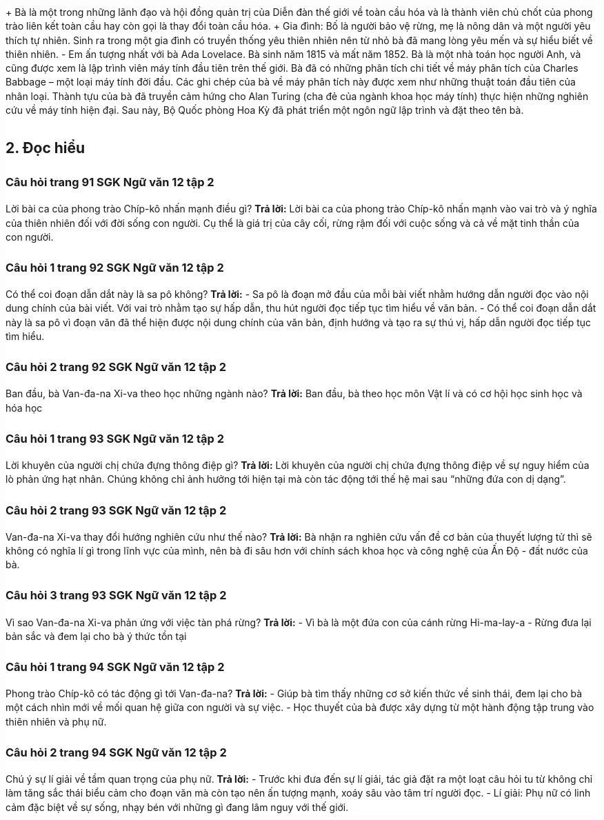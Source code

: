 \+ Bà là một trong những lãnh đạo và hội đồng quản trị của Diễn đàn thế giới về toàn cầu hóa và là thành viên chủ chốt của phong trào liên kết toàn cầu hay còn gọi là thay đổi toàn cầu hóa.
\+ Gia đình: Bố là người bảo vệ rừng, mẹ là nông dân và một người yêu thích tự nhiên. Sinh ra trong một gia đình có truyền thống yêu thiên nhiên nên từ nhỏ bà đã mang lòng yêu mến và sự hiểu biết về thiên nhiên.
\- Em ấn tượng nhất với bà Ada Lovelace. Bà sinh năm 1815 và mất năm 1852. Bà là một nhà toán học người Anh, và cũng được xem là lập trình viên máy tính đầu tiên trên thế giới. Bà đã có những phân tích chi tiết về máy phân tích của Charles Babbage – một loại máy tính đời đầu. Các ghi chép của bà về máy phân tích này được xem như những thuật toán đầu tiên của nhân loại. Thành tựu của bà đã truyền cảm hứng cho Alan Turing \(cha đẻ của ngành khoa học máy tính\) thực hiện những nghiên cứu về máy tính hiện đại. Sau này, Bộ Quốc phòng Hoa Kỳ đã phát triển một ngôn ngữ lập trình và đặt theo tên bà.
## 2\. Đọc hiểu
### Câu hỏi trang 91 SGK Ngữ văn 12 tập 2
Lời bài ca của phong trào Chíp-kô nhấn mạnh điều gì?
**Trả lời:**
Lời bài ca của phong trào Chíp-kô nhấn mạnh vào vai trò và ý nghĩa của thiên nhiên đối với đời sống con người. Cụ thể là giá trị của cây cối, rừng rậm đối với cuộc sống và cả về mặt tinh thần của con người.
### Câu hỏi 1 trang 92 SGK Ngữ văn 12 tập 2
Có thể coi đoạn dẫn dắt này là sa pô không?
**Trả lời:**
\- Sa pô là đoạn mở đầu của mỗi bài viết nhằm hướng dẫn người đọc vào nội dung chính của bài viết. Với vai trò nhằm tạo sự hấp dẫn, thu hút người đọc tiếp tục tìm hiểu về văn bản.
\- Có thể coi đoạn dẫn dắt này là sa pô vì đoạn văn đã thể hiện được nội dung chính của văn bản, định hướng và tạo ra sự thú vị, hấp dẫn người đọc tiếp tục tìm hiểu.
### Câu hỏi 2 trang 92 SGK Ngữ văn 12 tập 2
Ban đầu, bà Van-đa-na Xi-va theo học những ngành nào?
**Trả lời:**
Ban đầu, bà theo học môn Vật lí và có cơ hội học sinh học và hóa học
### Câu hỏi 1 trang 93 SGK Ngữ văn 12 tập 2
Lời khuyên của người chị chứa đựng thông điệp gì?
**Trả lời:**
Lời khuyên của người chị chứa đựng thông điệp về sự nguy hiểm của lò phản ứng hạt nhân. Chúng không chỉ ảnh hưởng tới hiện tại mà còn tác động tới thế hệ mai sau “những đứa con dị dạng”.
### Câu hỏi 2 trang 93 SGK Ngữ văn 12 tập 2
Van-đa-na Xi-va thay đổi hướng nghiên cứu như thế nào?
**Trả lời:**
Bà nhận ra nghiên cứu vấn đề cơ bản của thuyết lượng tử thì sẽ không có nghĩa lí gì trong lĩnh vực của mình, nên bà đi sâu hơn với chính  sách khoa học và công nghệ của Ấn Độ - đất nước của bà.
### Câu hỏi 3 trang 93 SGK Ngữ văn 12 tập 2
Vì sao Van-đa-na Xi-va phản ứng với việc tàn phá rừng?
**Trả lời:**
\- Vì bà là một đứa con của cánh rừng Hi-ma-lay-a
\- Rừng đưa lại bản sắc và đem lại cho bà ý thức tồn tại
### Câu hỏi 1 trang 94 SGK Ngữ văn 12 tập 2
Phong trào Chíp-kô có tác động gì tới Van-đa-na?
**Trả lời:**
\- Giúp bà tìm thấy những cơ sở kiến thức về sinh thái, đem lại cho bà một cách nhìn mới về mối quan hệ giữa con người và sự việc.
\- Học thuyết của bà được xây dựng từ một hành động tập trung vào thiên nhiên và phụ nữ.
### Câu hỏi 2 trang 94 SGK Ngữ văn 12 tập 2
Chú ý sự lí giải về tầm quan trọng của phụ nữ.
**Trả lời:**
\- Trước khi đưa đến sự lí giải, tác giả đặt ra một loạt câu hỏi tu từ không chỉ làm tăng sắc thái biểu cảm cho đoạn văn mà còn tạo nên ấn tượng mạnh, xoáy sâu vào tâm trí người đọc.
\- Lí giải: Phụ nữ có linh cảm đặc biệt về sự sống, nhạy bén với những gì đang lâm nguy với thế giới.